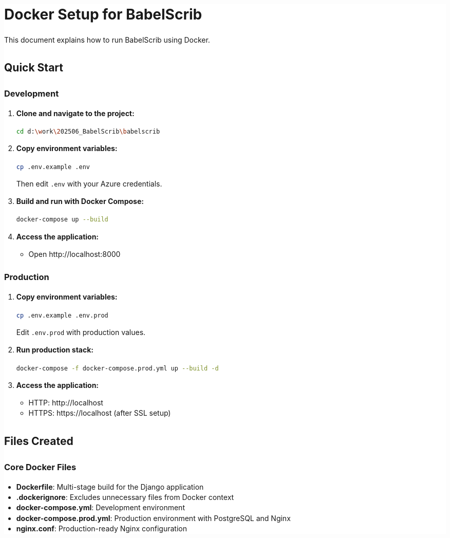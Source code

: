 # Docker Setup for BabelScrib

This document explains how to run BabelScrib using Docker.

## Quick Start

### Development

1. **Clone and navigate to the project:**
   ```bash
   cd d:\work\202506_BabelScrib\babelscrib
   ```

2. **Copy environment variables:**
   ```bash
   cp .env.example .env
   ```
   Then edit `.env` with your Azure credentials.

3. **Build and run with Docker Compose:**
   ```bash
   docker-compose up --build
   ```

4. **Access the application:**
   - Open http://localhost:8000

### Production

1. **Copy environment variables:**
   ```bash
   cp .env.example .env.prod
   ```
   Edit `.env.prod` with production values.

2. **Run production stack:**
   ```bash
   docker-compose -f docker-compose.prod.yml up --build -d
   ```

3. **Access the application:**
   - HTTP: http://localhost
   - HTTPS: https://localhost (after SSL setup)

## Files Created

### Core Docker Files
- **Dockerfile**: Multi-stage build for the Django application
- **.dockerignore**: Excludes unnecessary files from Docker context
- **docker-compose.yml**: Development environment
- **docker-compose.prod.yml**: Production environment with PostgreSQL and Nginx
- **nginx.conf**: Production-ready Nginx configuration
